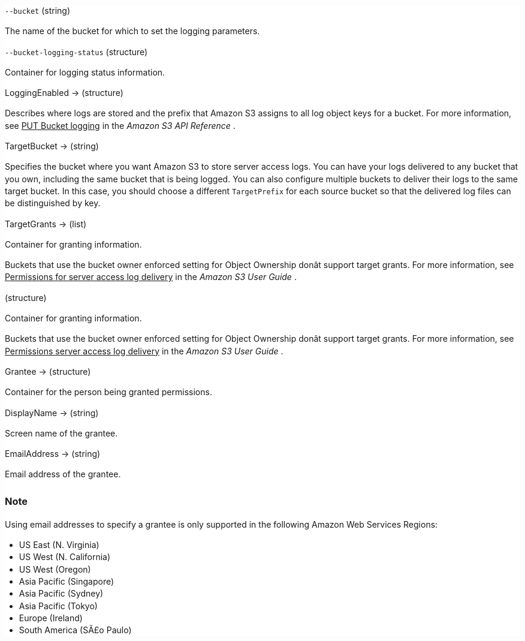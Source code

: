 `--bucket` (string)

The name of the bucket for which to set the logging parameters.

`--bucket-logging-status` (structure)

Container for logging status information.

LoggingEnabled -> (structure)

Describes where logs are stored and the prefix that Amazon S3 assigns to all log object keys for a bucket. For more information, see [PUT Bucket logging](https://docs.aws.amazon.com/AmazonS3/latest/API/RESTBucketPUTlogging.html) in the *Amazon S3 API Reference* .

TargetBucket -> (string)

Specifies the bucket where you want Amazon S3 to store server access logs. You can have your logs delivered to any bucket that you own, including the same bucket that is being logged. You can also configure multiple buckets to deliver their logs to the same target bucket. In this case, you should choose a different `TargetPrefix` for each source bucket so that the delivered log files can be distinguished by key.

TargetGrants -> (list)

Container for granting information.

Buckets that use the bucket owner enforced setting for Object Ownership donât support target grants. For more information, see [Permissions for server access log delivery](https://docs.aws.amazon.com/AmazonS3/latest/userguide/enable-server-access-logging.html#grant-log-delivery-permissions-general) in the *Amazon S3 User Guide* .

(structure)

Container for granting information.

Buckets that use the bucket owner enforced setting for Object Ownership donât support target grants. For more information, see [Permissions server access log delivery](https://docs.aws.amazon.com/AmazonS3/latest/userguide/enable-server-access-logging.html#grant-log-delivery-permissions-general) in the *Amazon S3 User Guide* .

Grantee -> (structure)

Container for the person being granted permissions.

DisplayName -> (string)

Screen name of the grantee.

EmailAddress -> (string)

Email address of the grantee.

### Note

Using email addresses to specify a grantee is only supported in the following Amazon Web Services Regions:

- US East (N. Virginia)
- US West (N. California)
- US West (Oregon)
- Asia Pacific (Singapore)
- Asia Pacific (Sydney)
- Asia Pacific (Tokyo)
- Europe (Ireland)
- South America (SÃ£o Paulo)
